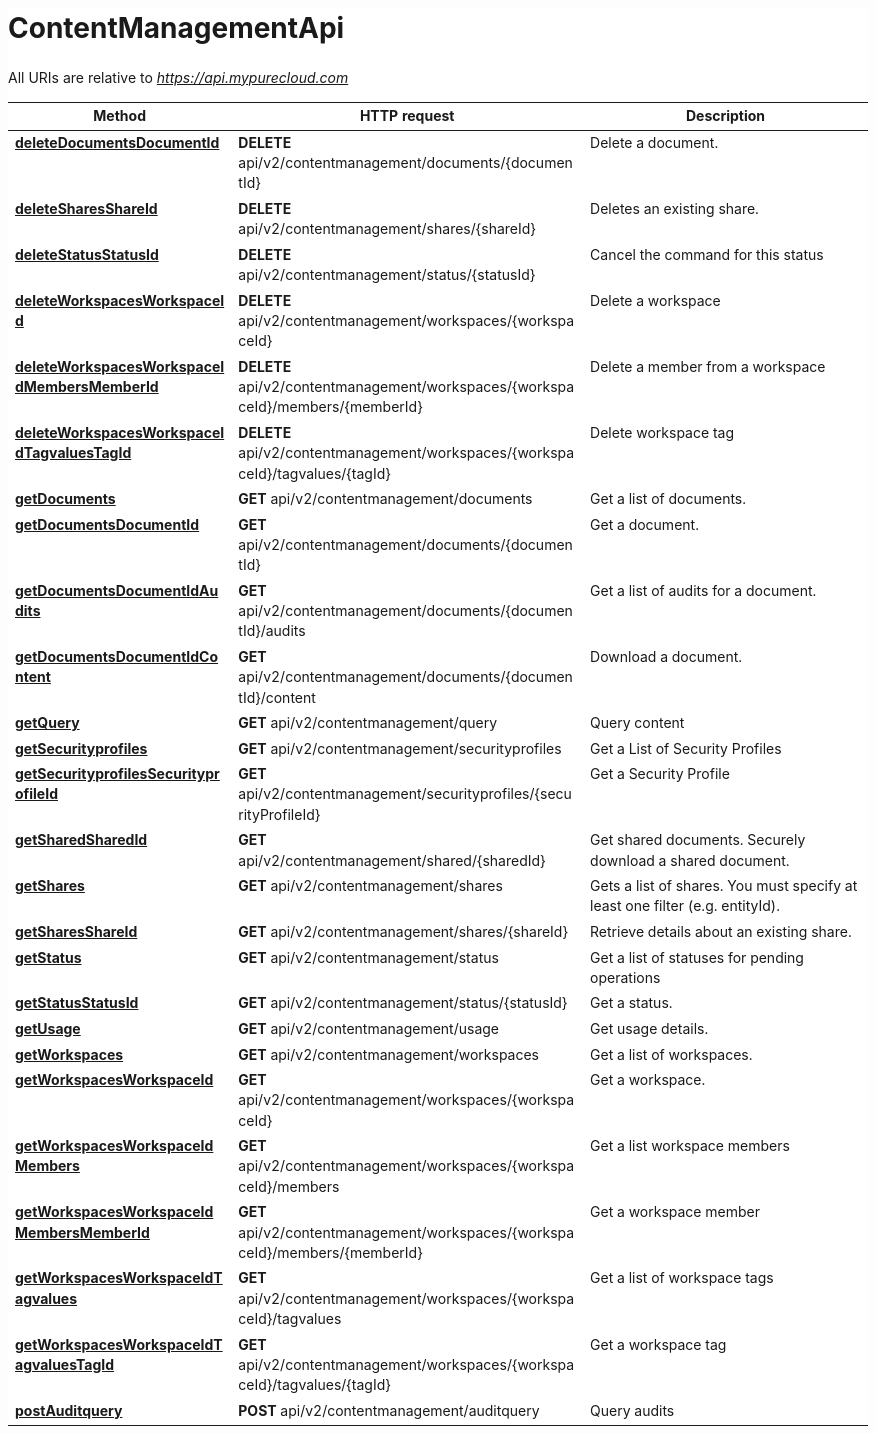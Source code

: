 # ContentManagementApi

All URIs are relative to *https://api.mypurecloud.com*

Method | HTTP request | Description
------------- | ------------- | -------------
[**deleteDocumentsDocumentId**](ContentManagementApi.md#deleteDocumentsDocumentId) | **DELETE** api/v2/contentmanagement/documents/{documentId} | Delete a document.
[**deleteSharesShareId**](ContentManagementApi.md#deleteSharesShareId) | **DELETE** api/v2/contentmanagement/shares/{shareId} | Deletes an existing share.
[**deleteStatusStatusId**](ContentManagementApi.md#deleteStatusStatusId) | **DELETE** api/v2/contentmanagement/status/{statusId} | Cancel the command for this status
[**deleteWorkspacesWorkspaceId**](ContentManagementApi.md#deleteWorkspacesWorkspaceId) | **DELETE** api/v2/contentmanagement/workspaces/{workspaceId} | Delete a workspace
[**deleteWorkspacesWorkspaceIdMembersMemberId**](ContentManagementApi.md#deleteWorkspacesWorkspaceIdMembersMemberId) | **DELETE** api/v2/contentmanagement/workspaces/{workspaceId}/members/{memberId} | Delete a member from a workspace
[**deleteWorkspacesWorkspaceIdTagvaluesTagId**](ContentManagementApi.md#deleteWorkspacesWorkspaceIdTagvaluesTagId) | **DELETE** api/v2/contentmanagement/workspaces/{workspaceId}/tagvalues/{tagId} | Delete workspace tag
[**getDocuments**](ContentManagementApi.md#getDocuments) | **GET** api/v2/contentmanagement/documents | Get a list of documents.
[**getDocumentsDocumentId**](ContentManagementApi.md#getDocumentsDocumentId) | **GET** api/v2/contentmanagement/documents/{documentId} | Get a document.
[**getDocumentsDocumentIdAudits**](ContentManagementApi.md#getDocumentsDocumentIdAudits) | **GET** api/v2/contentmanagement/documents/{documentId}/audits | Get a list of audits for a document.
[**getDocumentsDocumentIdContent**](ContentManagementApi.md#getDocumentsDocumentIdContent) | **GET** api/v2/contentmanagement/documents/{documentId}/content | Download a document.
[**getQuery**](ContentManagementApi.md#getQuery) | **GET** api/v2/contentmanagement/query | Query content
[**getSecurityprofiles**](ContentManagementApi.md#getSecurityprofiles) | **GET** api/v2/contentmanagement/securityprofiles | Get a List of Security Profiles
[**getSecurityprofilesSecurityprofileId**](ContentManagementApi.md#getSecurityprofilesSecurityprofileId) | **GET** api/v2/contentmanagement/securityprofiles/{securityProfileId} | Get a Security Profile
[**getSharedSharedId**](ContentManagementApi.md#getSharedSharedId) | **GET** api/v2/contentmanagement/shared/{sharedId} | Get shared documents. Securely download a shared document.
[**getShares**](ContentManagementApi.md#getShares) | **GET** api/v2/contentmanagement/shares | Gets a list of shares.  You must specify at least one filter (e.g. entityId).
[**getSharesShareId**](ContentManagementApi.md#getSharesShareId) | **GET** api/v2/contentmanagement/shares/{shareId} | Retrieve details about an existing share.
[**getStatus**](ContentManagementApi.md#getStatus) | **GET** api/v2/contentmanagement/status | Get a list of statuses for pending operations
[**getStatusStatusId**](ContentManagementApi.md#getStatusStatusId) | **GET** api/v2/contentmanagement/status/{statusId} | Get a status.
[**getUsage**](ContentManagementApi.md#getUsage) | **GET** api/v2/contentmanagement/usage | Get usage details.
[**getWorkspaces**](ContentManagementApi.md#getWorkspaces) | **GET** api/v2/contentmanagement/workspaces | Get a list of workspaces.
[**getWorkspacesWorkspaceId**](ContentManagementApi.md#getWorkspacesWorkspaceId) | **GET** api/v2/contentmanagement/workspaces/{workspaceId} | Get a workspace.
[**getWorkspacesWorkspaceIdMembers**](ContentManagementApi.md#getWorkspacesWorkspaceIdMembers) | **GET** api/v2/contentmanagement/workspaces/{workspaceId}/members | Get a list workspace members
[**getWorkspacesWorkspaceIdMembersMemberId**](ContentManagementApi.md#getWorkspacesWorkspaceIdMembersMemberId) | **GET** api/v2/contentmanagement/workspaces/{workspaceId}/members/{memberId} | Get a workspace member
[**getWorkspacesWorkspaceIdTagvalues**](ContentManagementApi.md#getWorkspacesWorkspaceIdTagvalues) | **GET** api/v2/contentmanagement/workspaces/{workspaceId}/tagvalues | Get a list of workspace tags
[**getWorkspacesWorkspaceIdTagvaluesTagId**](ContentManagementApi.md#getWorkspacesWorkspaceIdTagvaluesTagId) | **GET** api/v2/contentmanagement/workspaces/{workspaceId}/tagvalues/{tagId} | Get a workspace tag
[**postAuditquery**](ContentManagementApi.md#postAuditquery) | **POST** api/v2/contentmanagement/auditquery | Query audits